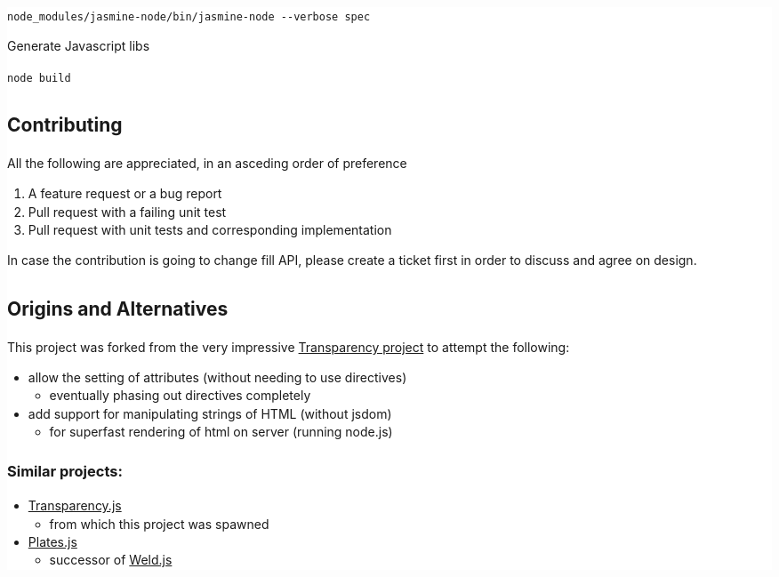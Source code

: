     node_modules/jasmine-node/bin/jasmine-node --verbose spec

Generate Javascript libs

    node build

## Contributing

All the following are appreciated, in an asceding order of preference

1. A feature request or a bug report
2. Pull request with a failing unit test
3. Pull request with unit tests and corresponding implementation

In case the contribution is going to change fill API, please create a ticket first in order to discuss and
agree on design.

## Origins and Alternatives

This project was forked from the very impressive
[Transparency project](https://github.com/leonidas/transparency)
to attempt the following:

* allow the setting of attributes (without needing to use directives)
  * eventually phasing out directives completely
* add support for manipulating strings of HTML (without jsdom)
  * for superfast rendering of html on server (running node.js)

### Similar projects:

* [Transparency.js](https://github.com/leonidas/transparency)
  * from which this project was spawned
* [Plates.js](https://github.com/flatiron/plates)
  * successor of [Weld.js](https://github.com/hij1nx/weld)
